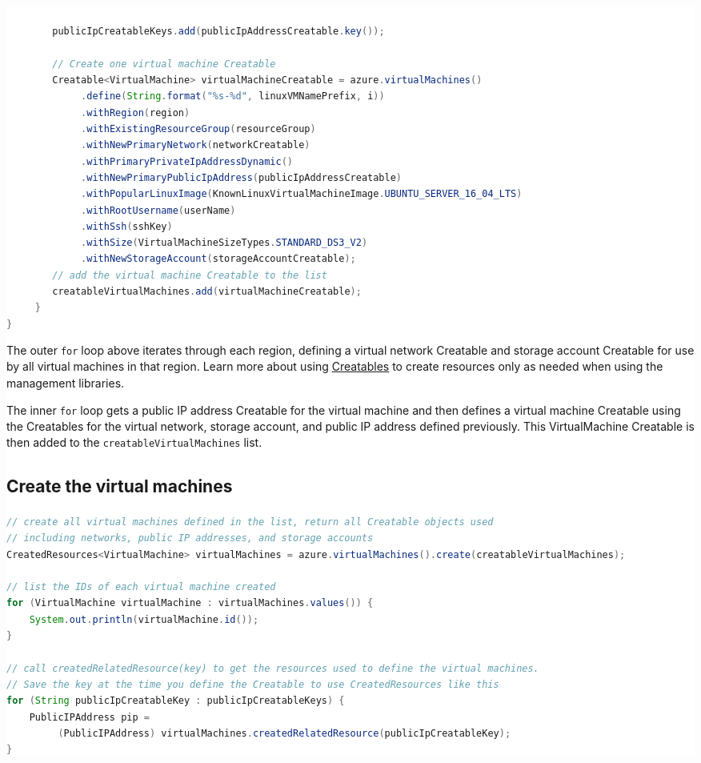 ```java

        publicIpCreatableKeys.add(publicIpAddressCreatable.key());

        // Create one virtual machine Creatable 
        Creatable<VirtualMachine> virtualMachineCreatable = azure.virtualMachines()
             .define(String.format("%s-%d", linuxVMNamePrefix, i))
             .withRegion(region)
             .withExistingResourceGroup(resourceGroup)
             .withNewPrimaryNetwork(networkCreatable)
             .withPrimaryPrivateIpAddressDynamic()
             .withNewPrimaryPublicIpAddress(publicIpAddressCreatable)
             .withPopularLinuxImage(KnownLinuxVirtualMachineImage.UBUNTU_SERVER_16_04_LTS)
             .withRootUsername(userName)
             .withSsh(sshKey)
             .withSize(VirtualMachineSizeTypes.STANDARD_DS3_V2)
             .withNewStorageAccount(storageAccountCreatable);
        // add the virtual machine Creatable to the list     
        creatableVirtualMachines.add(virtualMachineCreatable); 
     }
}
```

The outer `for` loop above iterates through each region, defining a virtual network Creatable and storage account Creatable for use by all virtual machines in that region. Learn more about using [Creatables](java-sdk-azure-concepts.md#Creatables) to create resources only as needed when using the management libraries.

The inner `for` loop gets a public IP address Creatable for the virtual machine and then defines a virtual machine Creatable using the Creatables for the virtual network, storage account, and public IP address defined previously.  This VirtualMachine Creatable is then added to the `creatableVirtualMachines` list.

## Create the virtual machines

```java
// create all virtual machines defined in the list, return all Creatable objects used
// including networks, public IP addresses, and storage accounts
CreatedResources<VirtualMachine> virtualMachines = azure.virtualMachines().create(creatableVirtualMachines);

// list the IDs of each virtual machine created 
for (VirtualMachine virtualMachine : virtualMachines.values()) {
    System.out.println(virtualMachine.id());
}

// call createdRelatedResource(key) to get the resources used to define the virtual machines. 
// Save the key at the time you define the Creatable to use CreatedResources like this
for (String publicIpCreatableKey : publicIpCreatableKeys) {
    PublicIPAddress pip = 
         (PublicIPAddress) virtualMachines.createdRelatedResource(publicIpCreatableKey);
}
```

